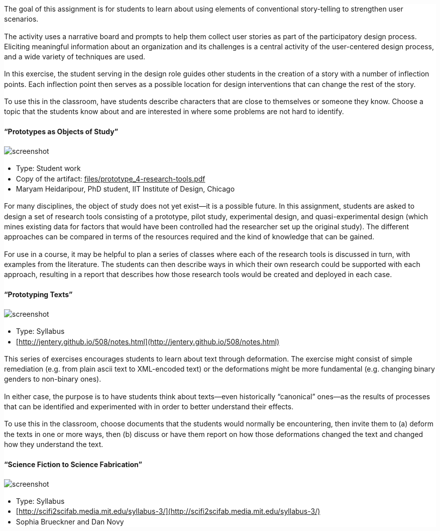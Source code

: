 The goal of this assignment is for students to learn about using elements of conventional story-telling to strengthen user scenarios.

The activity uses a narrative board and prompts to help them collect user stories as part of the participatory design process. Eliciting meaningful information about an organization and its challenges is a central activity of the user-centered design process, and a wide variety of techniques are used. 

In this exercise, the student serving in the design role guides other students in the creation of a  story with a number of inflection points. Each inflection point then serves as a possible location for design interventions that can change the rest of the story.

To use this in the classroom, have students describe characters that are close to themselves or someone they know. Choose a topic that the students know about and are interested in where some problems are not hard to identify.

#### “Prototypes as Objects of Study”
![screenshot](images/prototype_object-of-study.png)
* Type: Student work
* Copy of the artifact: [files/prototype_4-research-tools.pdf](files/prototype_4-research-tools.pdf)
* Maryam Heidaripour, PhD student, IIT Institute of Design, Chicago

For many disciplines, the object of study does not yet exist—it is a possible future. In this assignment, students are asked to design a set of research tools consisting of a prototype, pilot study, experimental design, and quasi-experimental design (which mines existing data for factors that would have been controlled had the researcher set up the original study). The different approaches can be compared in terms of the resources required and the kind of knowledge that can be gained.

For use in a course, it may be helpful to plan a series of classes where each of the research tools is discussed in turn, with examples from the literature. The students can then describe ways in which their own research could be supported with each approach, resulting in a report that describes how those research tools would be created and deployed in each case.

#### “Prototyping Texts”
![screenshot](images/prototype_prototyping-texts.jpg)
* Type: Syllabus
* [http://jentery.github.io/508/notes.html](http://jentery.github.io/508/notes.html)

This series of exercises encourages students to learn about text through deformation. The exercise might consist of simple remediation (e.g. from plain ascii text to XML-encoded text) or the deformations might be more fundamental (e.g. changing binary genders to non-binary ones). 

In either case, the purpose is to have students think about texts—even historically “canonical” ones—as the results of processes that can be identified and experimented with in order to better understand their effects. 

To use this in the classroom, choose documents that the students would normally be encountering, then invite them to (a) deform the texts in one or more ways, then (b) discuss or have them report on how those deformations changed the text and changed how they understand the text.

#### “Science Fiction to Science Fabrication”
![screenshot](images/prototype_building-e-14.jpeg)
* Type: Syllabus
* [http://scifi2scifab.media.mit.edu/syllabus-3/](http://scifi2scifab.media.mit.edu/syllabus-3/)
* Sophia Brueckner and Dan Novy
